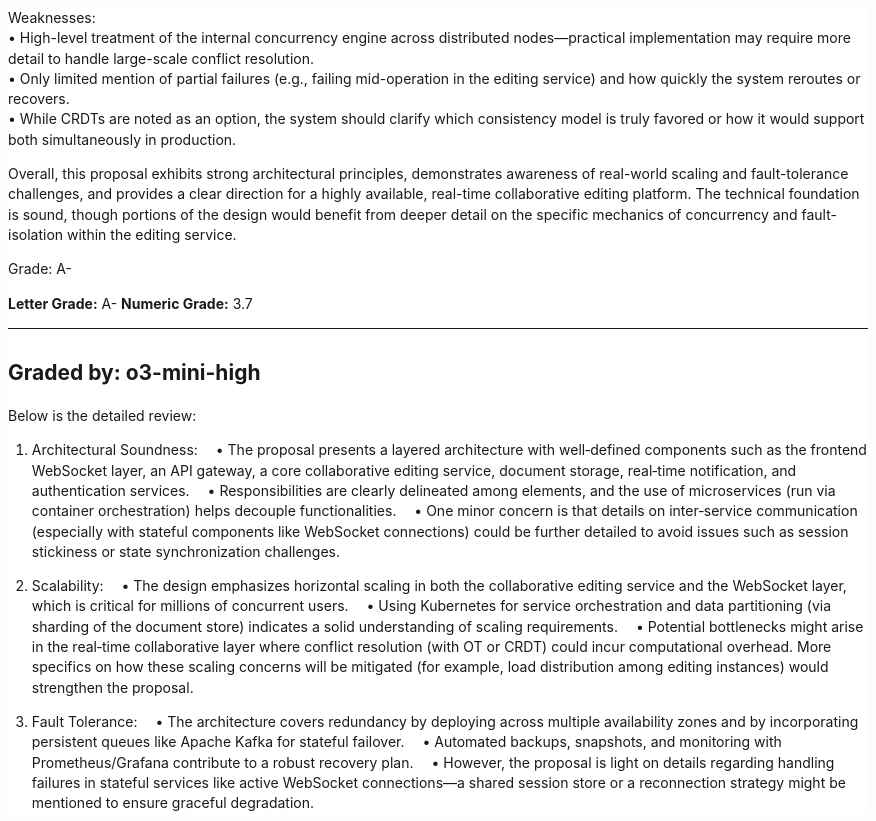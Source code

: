 Weaknesses:  
• High-level treatment of the internal concurrency engine across distributed nodes—practical implementation may require more detail to handle large-scale conflict resolution.  
• Only limited mention of partial failures (e.g., failing mid-operation in the editing service) and how quickly the system reroutes or recovers.  
• While CRDTs are noted as an option, the system should clarify which consistency model is truly favored or how it would support both simultaneously in production.  

Overall, this proposal exhibits strong architectural principles, demonstrates awareness of real-world scaling and fault-tolerance challenges, and provides a clear direction for a highly available, real-time collaborative editing platform. The technical foundation is sound, though portions of the design would benefit from deeper detail on the specific mechanics of concurrency and fault-isolation within the editing service.

Grade: A-

**Letter Grade:** A-
**Numeric Grade:** 3.7

---

## Graded by: o3-mini-high

Below is the detailed review:

1. Architectural Soundness:
 • The proposal presents a layered architecture with well‑defined components such as the frontend WebSocket layer, an API gateway, a core collaborative editing service, document storage, real‑time notification, and authentication services.
 • Responsibilities are clearly delineated among elements, and the use of microservices (run via container orchestration) helps decouple functionalities.
 • One minor concern is that details on inter‑service communication (especially with stateful components like WebSocket connections) could be further detailed to avoid issues such as session stickiness or state synchronization challenges.

2. Scalability:
 • The design emphasizes horizontal scaling in both the collaborative editing service and the WebSocket layer, which is critical for millions of concurrent users.
 • Using Kubernetes for service orchestration and data partitioning (via sharding of the document store) indicates a solid understanding of scaling requirements.
 • Potential bottlenecks might arise in the real‑time collaborative layer where conflict resolution (with OT or CRDT) could incur computational overhead. More specifics on how these scaling concerns will be mitigated (for example, load distribution among editing instances) would strengthen the proposal.

3. Fault Tolerance:
 • The architecture covers redundancy by deploying across multiple availability zones and by incorporating persistent queues like Apache Kafka for stateful failover.
 • Automated backups, snapshots, and monitoring with Prometheus/Grafana contribute to a robust recovery plan.
 • However, the proposal is light on details regarding handling failures in stateful services like active WebSocket connections—a shared session store or a reconnection strategy might be mentioned to ensure graceful degradation.
